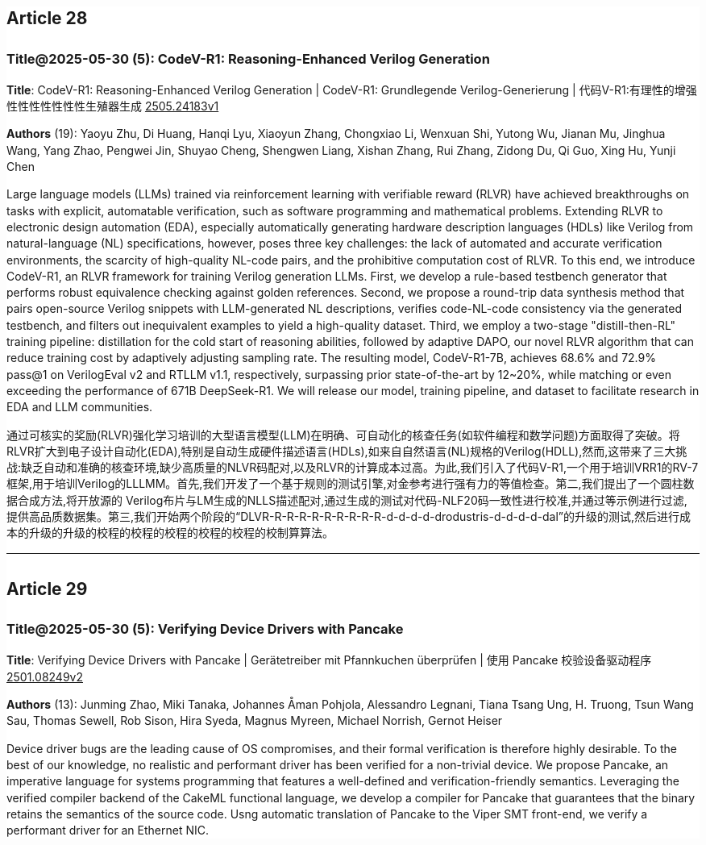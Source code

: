 
## Article 28
### Title@2025-05-30 (5): CodeV-R1: Reasoning-Enhanced Verilog Generation

**Title**: CodeV-R1: Reasoning-Enhanced Verilog Generation | CodeV-R1: Grundlegende Verilog-Generierung | 代码V-R1:有理性的增强性性性性性性性生殖器生成 [2505.24183v1](http://arxiv.org/abs/2505.24183v1)

**Authors** (19): Yaoyu Zhu, Di Huang, Hanqi Lyu, Xiaoyun Zhang, Chongxiao Li, Wenxuan Shi, Yutong Wu, Jianan Mu, Jinghua Wang, Yang Zhao, Pengwei Jin, Shuyao Cheng, Shengwen Liang, Xishan Zhang, Rui Zhang, Zidong Du, Qi Guo, Xing Hu, Yunji Chen

Large language models (LLMs) trained via reinforcement learning with verifiable reward (RLVR) have achieved breakthroughs on tasks with explicit, automatable verification, such as software programming and mathematical problems. Extending RLVR to electronic design automation (EDA), especially automatically generating hardware description languages (HDLs) like Verilog from natural-language (NL) specifications, however, poses three key challenges: the lack of automated and accurate verification environments, the scarcity of high-quality NL-code pairs, and the prohibitive computation cost of RLVR. To this end, we introduce CodeV-R1, an RLVR framework for training Verilog generation LLMs. First, we develop a rule-based testbench generator that performs robust equivalence checking against golden references. Second, we propose a round-trip data synthesis method that pairs open-source Verilog snippets with LLM-generated NL descriptions, verifies code-NL-code consistency via the generated testbench, and filters out inequivalent examples to yield a high-quality dataset. Third, we employ a two-stage "distill-then-RL" training pipeline: distillation for the cold start of reasoning abilities, followed by adaptive DAPO, our novel RLVR algorithm that can reduce training cost by adaptively adjusting sampling rate. The resulting model, CodeV-R1-7B, achieves 68.6% and 72.9% pass@1 on VerilogEval v2 and RTLLM v1.1, respectively, surpassing prior state-of-the-art by 12~20%, while matching or even exceeding the performance of 671B DeepSeek-R1. We will release our model, training pipeline, and dataset to facilitate research in EDA and LLM communities.

通过可核实的奖励(RLVR)强化学习培训的大型语言模型(LLM)在明确、可自动化的核查任务(如软件编程和数学问题)方面取得了突破。将RLVR扩大到电子设计自动化(EDA),特别是自动生成硬件描述语言(HDLs),如来自自然语言(NL)规格的Verilog(HDLL),然而,这带来了三大挑战:缺乏自动和准确的核查环境,缺少高质量的NLVR码配对,以及RLVR的计算成本过高。为此,我们引入了代码V-R1,一个用于培训VRR1的RV-7框架,用于培训Verilog的LLLMM。首先,我们开发了一个基于规则的测试引擎,对金参考进行强有力的等值检查。第二,我们提出了一个圆柱数据合成方法,将开放源的 Verilog布片与LM生成的NLLS描述配对,通过生成的测试对代码-NLF20码一致性进行校准,并通过等示例进行过滤, 提供高品质数据集。第三,我们开始两个阶段的“DLVR-R-R-R-R-R-R-R-R-R-d-d-d-d-drodustris-d-d-d-d-dal”的升级的测试,然后进行成本的升级的升级的校程的校程的校程的校程的校程的校制算算法。

---

## Article 29
### Title@2025-05-30 (5): Verifying Device Drivers with Pancake

**Title**: Verifying Device Drivers with Pancake | Gerätetreiber mit Pfannkuchen überprüfen | 使用 Pancake 校验设备驱动程序 [2501.08249v2](http://arxiv.org/abs/2501.08249v2)

**Authors** (13): Junming Zhao, Miki Tanaka, Johannes Åman Pohjola, Alessandro Legnani, Tiana Tsang Ung, H. Truong, Tsun Wang Sau, Thomas Sewell, Rob Sison, Hira Syeda, Magnus Myreen, Michael Norrish, Gernot Heiser

Device driver bugs are the leading cause of OS compromises, and their formal verification is therefore highly desirable. To the best of our knowledge, no realistic and performant driver has been verified for a non-trivial device. We propose Pancake, an imperative language for systems programming that features a well-defined and verification-friendly semantics. Leveraging the verified compiler backend of the CakeML functional language, we develop a compiler for Pancake that guarantees that the binary retains the semantics of the source code. Usng automatic translation of Pancake to the Viper SMT front-end, we verify a performant driver for an Ethernet NIC.
